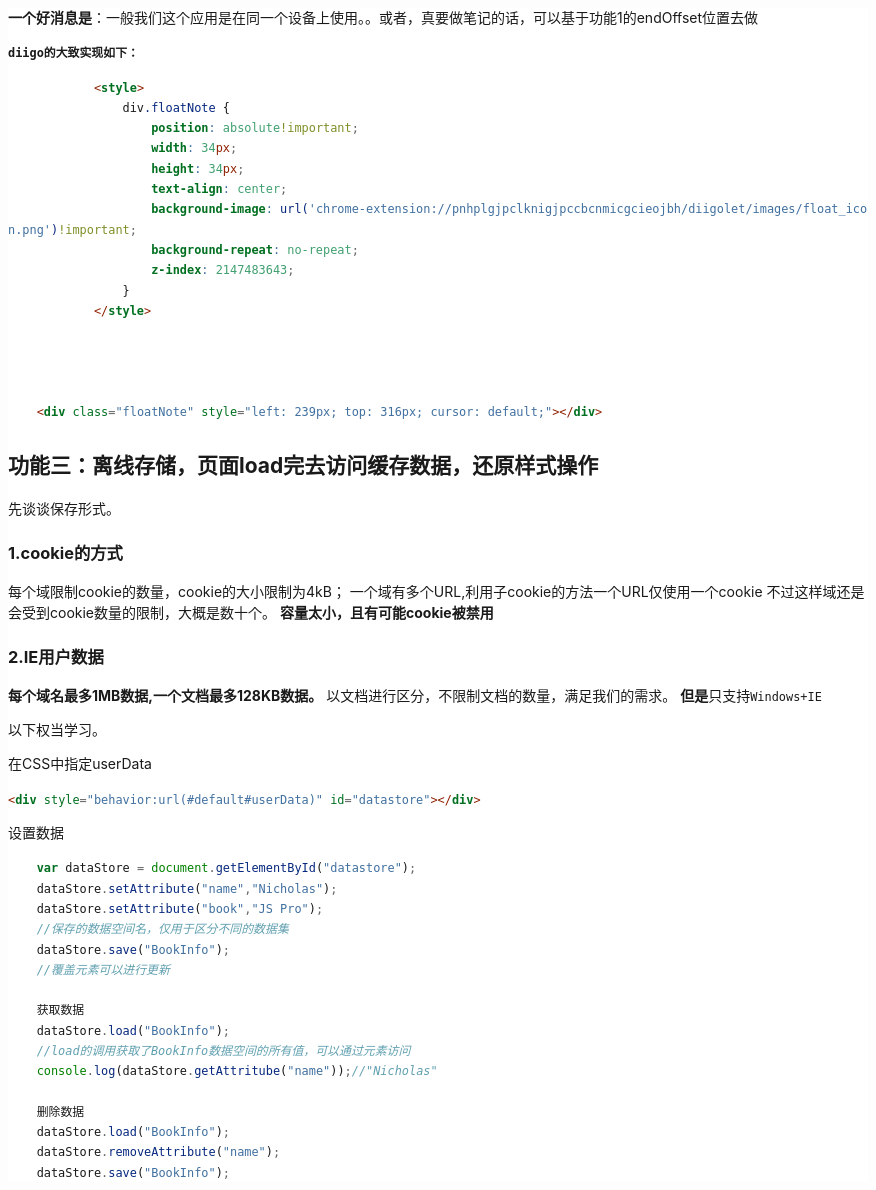 **一个好消息是**：一般我们这个应用是在同一个设备上使用。。或者，真要做笔记的话，可以基于功能1的endOffset位置去做

**`diigo的大致实现如下：`**
```html
            <style>
    			div.floatNote {
    				position: absolute!important;
    				width: 34px;
    				height: 34px;
    				text-align: center;
    				background-image: url('chrome-extension://pnhplgjpclknigjpccbcnmicgcieojbh/diigolet/images/float_icon.png')!important;
    				background-repeat: no-repeat;
    				z-index: 2147483643;
    			}
    		</style>




    <div class="floatNote" style="left: 239px; top: 316px; cursor: default;"></div>
```




## 功能三：离线存储，页面load完去访问缓存数据，还原样式操作
先谈谈保存形式。
### 1.cookie的方式
每个域限制cookie的数量，cookie的大小限制为4kB；
一个域有多个URL,利用子cookie的方法一个URL仅使用一个cookie
不过这样域还是会受到cookie数量的限制，大概是数十个。
**容量太小，且有可能cookie被禁用**
### 2.IE用户数据
**每个域名最多1MB数据,一个文档最多128KB数据。**
以文档进行区分，不限制文档的数量，满足我们的需求。
**但是**只支持`Windows+IE`

以下权当学习。

在CSS中指定userData
```html
<div style="behavior:url(#default#userData)" id="datastore"></div>
```
设置数据
```js
    var dataStore = document.getElementById("datastore");
    dataStore.setAttribute("name","Nicholas");
    dataStore.setAttribute("book","JS Pro");
    //保存的数据空间名，仅用于区分不同的数据集
    dataStore.save("BookInfo");
    //覆盖元素可以进行更新
    
    获取数据
    dataStore.load("BookInfo");
    //load的调用获取了BookInfo数据空间的所有值，可以通过元素访问
    console.log(dataStore.getAttritube("name"));//"Nicholas"
    
    删除数据
    dataStore.load("BookInfo");
    dataStore.removeAttribute("name");
    dataStore.save("BookInfo");
```

